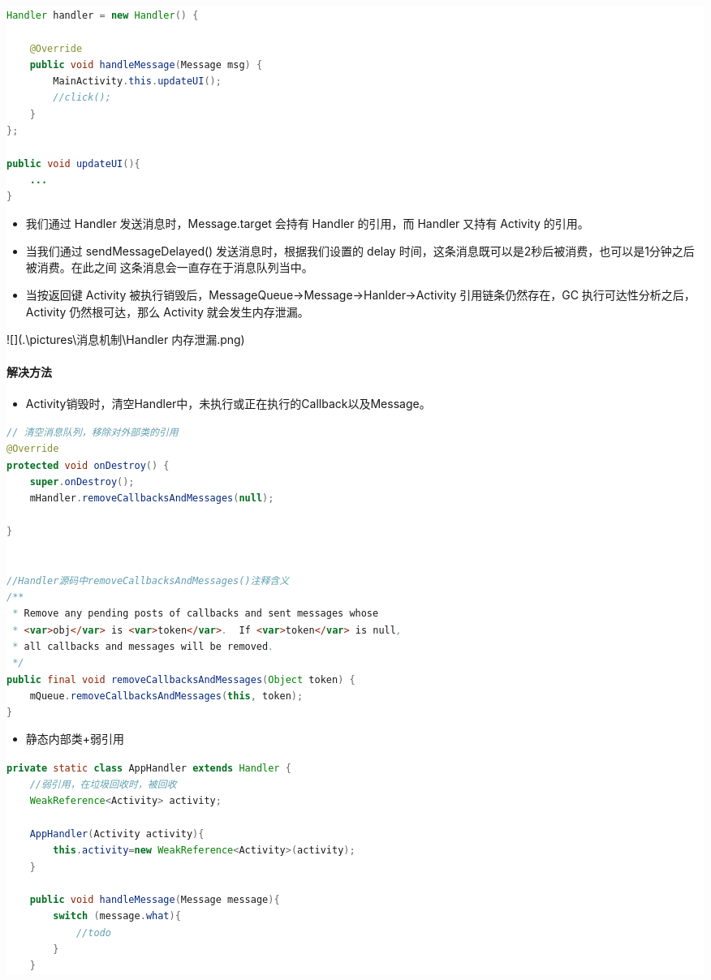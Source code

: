 ```java
Handler handler = new Handler() {

    @Override
    public void handleMessage(Message msg) {
        MainActivity.this.updateUI();
        //click();
    }
};

public void updateUI(){
	...
}
```

- 我们通过 Handler 发送消息时，Message.target 会持有 Handler 的引用，而 Handler 又持有 Activity 的引用。

- 当我们通过 sendMessageDelayed() 发送消息时，根据我们设置的 delay 时间，这条消息既可以是2秒后被消费，也可以是1分钟之后被消费。在此之间 这条消息会一直存在于消息队列当中。

- 当按返回键 Activity 被执行销毁后，MessageQueue->Message->Hanlder->Activity 引用链条仍然存在，GC 执行可达性分析之后，Activity 仍然根可达，那么 Activity 就会发生内存泄漏。

![](.\pictures\消息机制\Handler 内存泄漏.png)


#### 解决方法

- Activity销毁时，清空Handler中，未执行或正在执行的Callback以及Message。

```java
// 清空消息队列，移除对外部类的引用
@Override
protected void onDestroy() {
    super.onDestroy();
    mHandler.removeCallbacksAndMessages(null);

}


//Handler源码中removeCallbacksAndMessages()注释含义
/**
 * Remove any pending posts of callbacks and sent messages whose
 * <var>obj</var> is <var>token</var>.  If <var>token</var> is null,
 * all callbacks and messages will be removed.
 */
public final void removeCallbacksAndMessages(Object token) {
    mQueue.removeCallbacksAndMessages(this, token);
}

```

- 静态内部类+弱引用

```java
private static class AppHandler extends Handler {
    //弱引用，在垃圾回收时，被回收
    WeakReference<Activity> activity;

    AppHandler(Activity activity){
        this.activity=new WeakReference<Activity>(activity);
    }

    public void handleMessage(Message message){
        switch (message.what){
            //todo
        }
    }
```